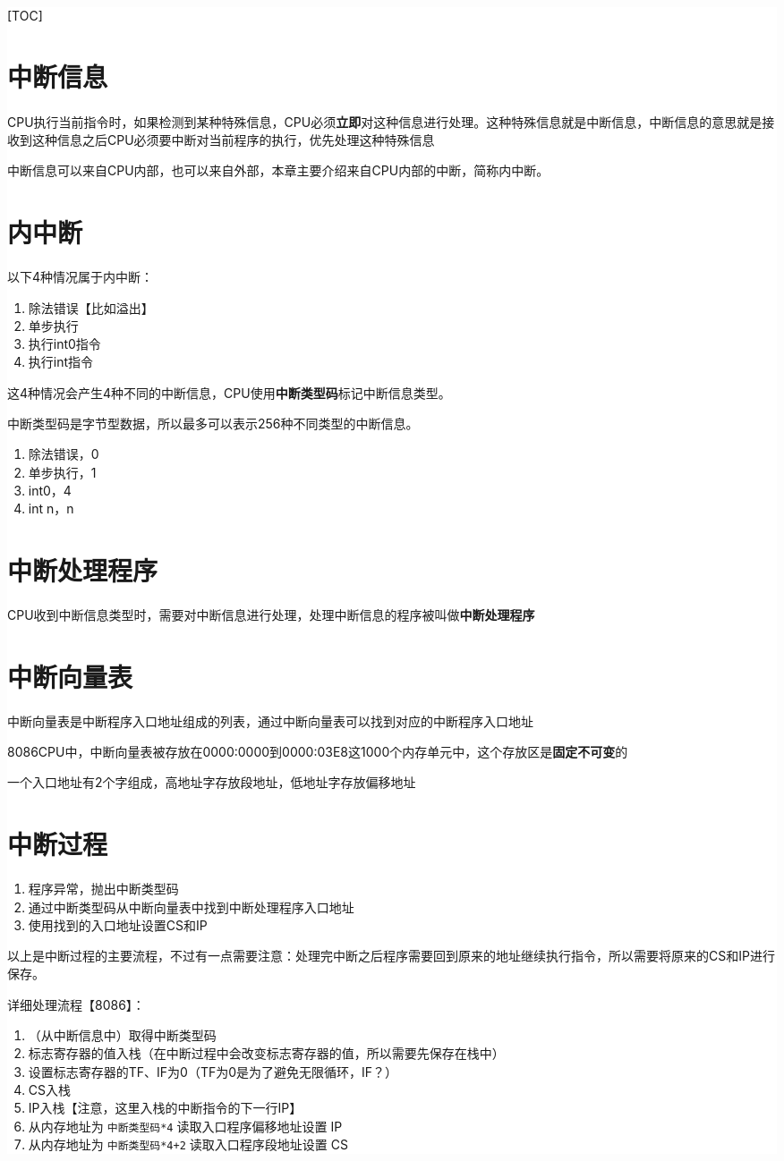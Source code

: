 [TOC]

# 中断信息
CPU执行当前指令时，如果检测到某种特殊信息，CPU必须**立即**对这种信息进行处理。这种特殊信息就是中断信息，中断信息的意思就是接收到这种信息之后CPU必须要中断对当前程序的执行，优先处理这种特殊信息

中断信息可以来自CPU内部，也可以来自外部，本章主要介绍来自CPU内部的中断，简称内中断。

# 内中断
以下4种情况属于内中断：
1. 除法错误【比如溢出】
2. 单步执行
3. 执行int0指令
4. 执行int指令

这4种情况会产生4种不同的中断信息，CPU使用**中断类型码**标记中断信息类型。

中断类型码是字节型数据，所以最多可以表示256种不同类型的中断信息。

1. 除法错误，0
2. 单步执行，1
3. int0，4
3. int n，n

# 中断处理程序
CPU收到中断信息类型时，需要对中断信息进行处理，处理中断信息的程序被叫做**中断处理程序**

# 中断向量表
中断向量表是中断程序入口地址组成的列表，通过中断向量表可以找到对应的中断程序入口地址

8086CPU中，中断向量表被存放在0000:0000到0000:03E8这1000个内存单元中，这个存放区是**固定不可变**的

一个入口地址有2个字组成，高地址字存放段地址，低地址字存放偏移地址

# 中断过程
1. 程序异常，抛出中断类型码
2. 通过中断类型码从中断向量表中找到中断处理程序入口地址
3. 使用找到的入口地址设置CS和IP

以上是中断过程的主要流程，不过有一点需要注意：处理完中断之后程序需要回到原来的地址继续执行指令，所以需要将原来的CS和IP进行保存。

详细处理流程【8086】：
1. （从中断信息中）取得中断类型码
2. 标志寄存器的值入栈（在中断过程中会改变标志寄存器的值，所以需要先保存在栈中）
3. 设置标志寄存器的TF、IF为0（TF为0是为了避免无限循环，IF？）
4. CS入栈
5. IP入栈【注意，这里入栈的中断指令的下一行IP】
6. 从内存地址为 `中断类型码*4` 读取入口程序偏移地址设置 IP
7. 从内存地址为 `中断类型码*4+2` 读取入口程序段地址设置 CS
